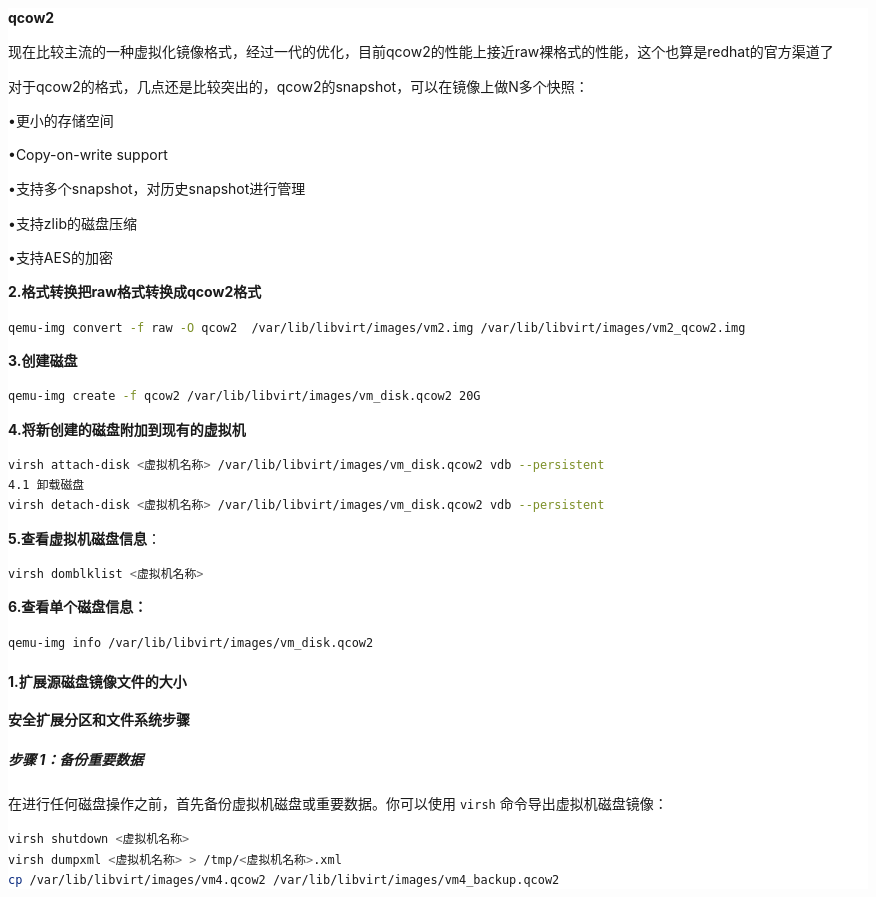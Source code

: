 **qcow2**

现在比较主流的一种虚拟化镜像格式，经过一代的优化，目前qcow2的性能上接近raw裸格式的性能，这个也算是redhat的官方渠道了

对于qcow2的格式，几点还是比较突出的，qcow2的snapshot，可以在镜像上做N多个快照：

 •更小的存储空间

 •Copy-on-write support

 •支持多个snapshot，对历史snapshot进行管理

 •支持zlib的磁盘压缩

 •支持AES的加密

**2.格式转换把raw格式转换成qcow2格式**

```bash
qemu-img convert -f raw -O qcow2  /var/lib/libvirt/images/vm2.img /var/lib/libvirt/images/vm2_qcow2.img
```

**3.创建磁盘**

```bash
qemu-img create -f qcow2 /var/lib/libvirt/images/vm_disk.qcow2 20G
```

**4.将新创建的磁盘附加到现有的虚拟机**

```bash
virsh attach-disk <虚拟机名称> /var/lib/libvirt/images/vm_disk.qcow2 vdb --persistent
4.1 卸载磁盘
virsh detach-disk <虚拟机名称> /var/lib/libvirt/images/vm_disk.qcow2 vdb --persistent
```

**5.查看虚拟机磁盘信息**：

```bash
virsh domblklist <虚拟机名称>
```

**6.查看单个磁盘信息：**

```bash
qemu-img info /var/lib/libvirt/images/vm_disk.qcow2
```

#### **1.扩展源磁盘镜像文件的大小**

**安全扩展分区和文件系统步骤**

##### 步骤 1：备份重要数据

在进行任何磁盘操作之前，首先备份虚拟机磁盘或重要数据。你可以使用 `virsh` 命令导出虚拟机磁盘镜像：

```bash
virsh shutdown <虚拟机名称>
virsh dumpxml <虚拟机名称> > /tmp/<虚拟机名称>.xml
cp /var/lib/libvirt/images/vm4.qcow2 /var/lib/libvirt/images/vm4_backup.qcow2
```
